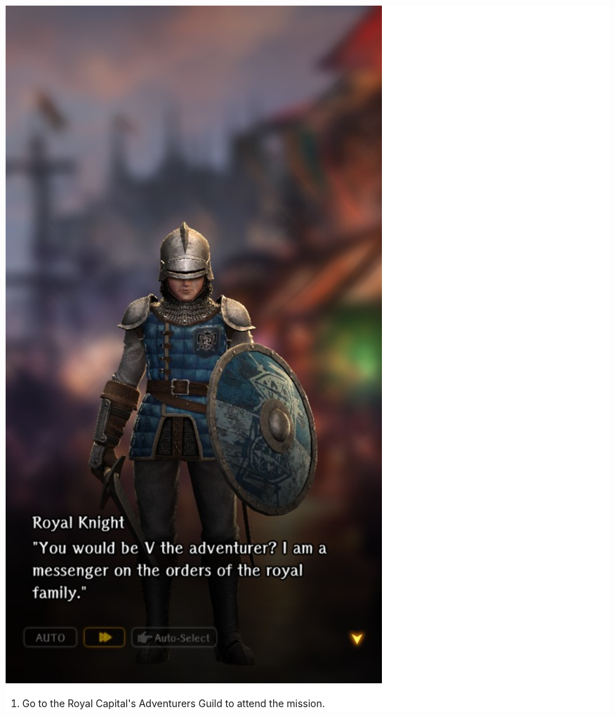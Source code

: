 ![](img/viscount_post_flooded_town.jpg)

1. Go to the Royal Capital's Adventurers Guild to attend the mission.
    